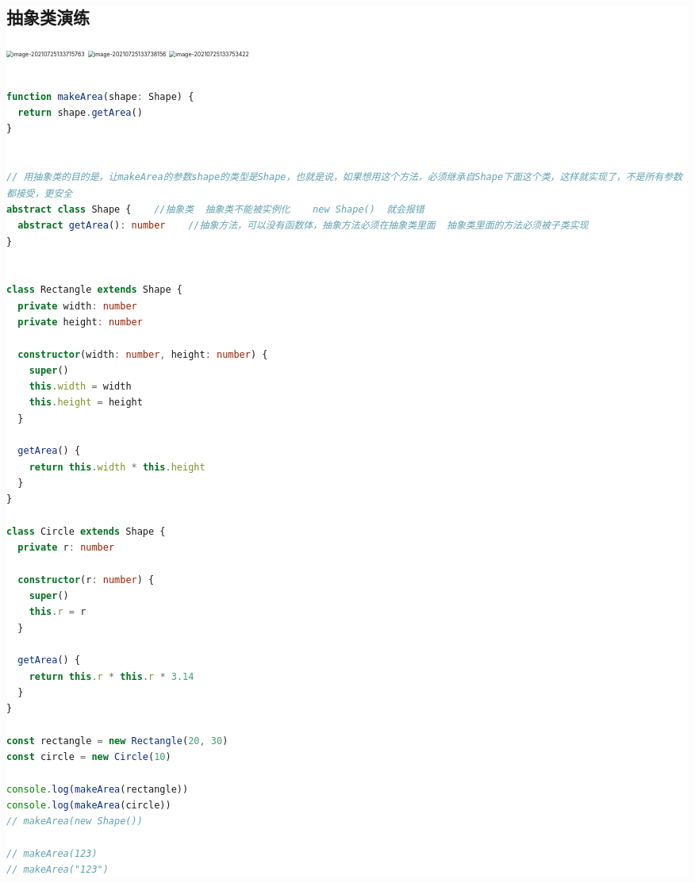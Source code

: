 

## 抽象类演练

<img src="C:\Users\小山\AppData\Roaming\Typora\typora-user-images\image-20210725133715763.png" alt="image-20210725133715763" style="zoom:50%;" />

<img src="C:\Users\小山\AppData\Roaming\Typora\typora-user-images\image-20210725133738156.png" alt="image-20210725133738156" style="zoom:50%;" />



<img src="C:\Users\小山\AppData\Roaming\Typora\typora-user-images\image-20210725133753422.png" alt="image-20210725133753422" style="zoom:50%;" />



```ts

function makeArea(shape: Shape) {
  return shape.getArea()
}


// 用抽象类的目的是，让makeArea的参数shape的类型是Shape，也就是说，如果想用这个方法，必须继承自Shape下面这个类，这样就实现了，不是所有参数都接受，更安全
abstract class Shape {    //抽象类  抽象类不能被实例化    new Shape()  就会报错
  abstract getArea(): number    //抽象方法，可以没有函数体，抽象方法必须在抽象类里面  抽象类里面的方法必须被子类实现
}


class Rectangle extends Shape {
  private width: number
  private height: number

  constructor(width: number, height: number) {
    super()
    this.width = width
    this.height = height
  }

  getArea() {
    return this.width * this.height
  }
}

class Circle extends Shape {
  private r: number

  constructor(r: number) {
    super()
    this.r = r
  }

  getArea() {
    return this.r * this.r * 3.14
  }
}

const rectangle = new Rectangle(20, 30)
const circle = new Circle(10)

console.log(makeArea(rectangle))
console.log(makeArea(circle))
// makeArea(new Shape())

// makeArea(123)
// makeArea("123")

```
